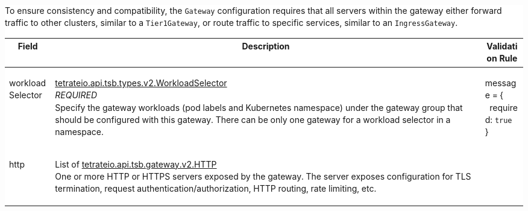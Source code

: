 To ensure consistency and compatibility, the `Gateway` configuration requires that all servers within the gateway
either forward traffic to other clusters, similar to a `Tier1Gateway`, or route traffic to specific services, similar
to an `IngressGateway`.



  
<div class="generated-table"></div>

<table>
<thead>
<tr>
<th>Field</th>
<th class="description">Description</th>
<th>Validation Rule</th>
</tr>
</thead>
    
<tr>
<td>


workloadSelector

</td>

<td>

[tetrateio.api.tsb.types.v2.WorkloadSelector](../../../tsb/types/v2/types#tetrateio-api-tsb-types-v2-workloadselector) <br/> _REQUIRED_ <br/> Specify the gateway workloads (pod labels and Kubernetes
namespace) under the gateway group that should be configured with
this gateway. There can be only one gateway for a workload selector in a namespace.

</td>

<td>

message = {<br/>&nbsp;&nbsp;required: `true`<br/>}<br/>

</td>
</tr>
    
<tr>
<td>


http

</td>

<td>

List of [tetrateio.api.tsb.gateway.v2.HTTP](../../../tsb/gateway/v2/gateway#tetrateio-api-tsb-gateway-v2-http) <br/> One or more HTTP or HTTPS servers exposed by the gateway. The
server exposes configuration for TLS termination, request
authentication/authorization, HTTP routing, rate limiting, etc.

</td>
